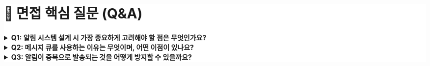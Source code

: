 
# 🎤 면접 핵심 질문 (Q&A)

<details><summary><strong>Q1: 알림 시스템 설계 시 가장 중요하게 고려해야 할 점은 무엇인가요?</strong></summary></details>

<details><summary><strong>Q2: 메시지 큐를 사용하는 이유는 무엇이며, 어떤 이점이 있나요?</strong></summary></details>

<details><summary><strong>Q3: 알림이 중복으로 발송되는 것을 어떻게 방지할 수 있을까요?</strong></summary></details>
